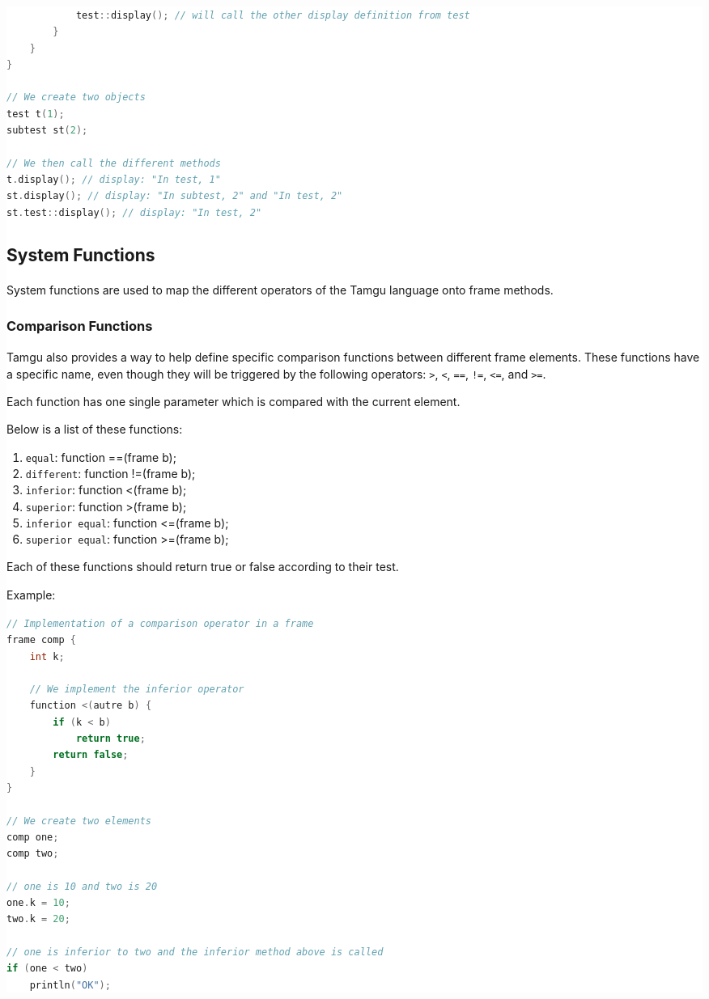 ```cpp
            test::display(); // will call the other display definition from test
        }
    }
}

// We create two objects
test t(1);
subtest st(2);

// We then call the different methods
t.display(); // display: "In test, 1"
st.display(); // display: "In subtest, 2" and "In test, 2"
st.test::display(); // display: "In test, 2"
```

## System Functions

System functions are used to map the different operators of the Tamgu language onto frame methods.

### Comparison Functions

Tamgu also provides a way to help define specific comparison functions between different frame elements. These functions have a specific name, even though they will be triggered by the following operators: `>`, `<`, `==`, `!=`, `<=`, and `>=`.

Each function has one single parameter which is compared with the current element.

Below is a list of these functions:

1. `equal`: function ==(frame b);
2. `different`: function !=(frame b);
3. `inferior`: function <(frame b);
4. `superior`: function >(frame b);
5. `inferior equal`: function <=(frame b);
6. `superior equal`: function >=(frame b);

Each of these functions should return true or false according to their test.

Example:

```cpp
// Implementation of a comparison operator in a frame
frame comp {
    int k;
    
    // We implement the inferior operator
    function <(autre b) {
        if (k < b)
            return true;
        return false;
    }
}

// We create two elements
comp one;
comp two;

// one is 10 and two is 20
one.k = 10;
two.k = 20;

// one is inferior to two and the inferior method above is called
if (one < two)
    println("OK");
```
